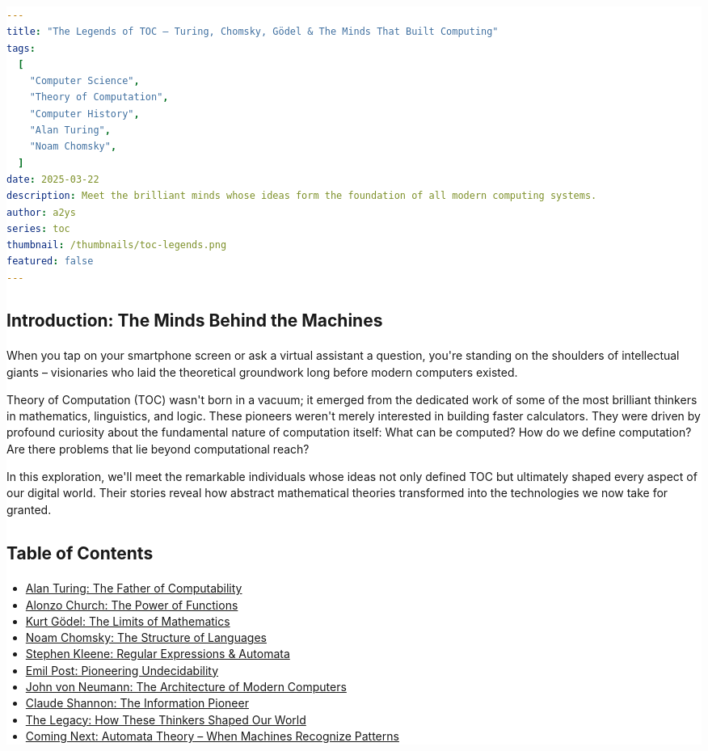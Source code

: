 ```yaml
---
title: "The Legends of TOC – Turing, Chomsky, Gödel & The Minds That Built Computing"
tags:
  [
    "Computer Science",
    "Theory of Computation",
    "Computer History",
    "Alan Turing",
    "Noam Chomsky",
  ]
date: 2025-03-22
description: Meet the brilliant minds whose ideas form the foundation of all modern computing systems.
author: a2ys
series: toc
thumbnail: /thumbnails/toc-legends.png
featured: false
---
```


## Introduction: The Minds Behind the Machines

When you tap on your smartphone screen or ask a virtual assistant a question, you're standing on the shoulders of intellectual giants – visionaries who laid the theoretical groundwork long before modern computers existed.

Theory of Computation (TOC) wasn't born in a vacuum; it emerged from the dedicated work of some of the most brilliant thinkers in mathematics, linguistics, and logic. These pioneers weren't merely interested in building faster calculators. They were driven by profound curiosity about the fundamental nature of computation itself: What can be computed? How do we define computation? Are there problems that lie beyond computational reach?

In this exploration, we'll meet the remarkable individuals whose ideas not only defined TOC but ultimately shaped every aspect of our digital world. Their stories reveal how abstract mathematical theories transformed into the technologies we now take for granted.

## Table of Contents

- [Alan Turing: The Father of Computability](#alan-turing-the-father-of-computability)
- [Alonzo Church: The Power of Functions](#alonzo-church-the-power-of-functions)
- [Kurt Gödel: The Limits of Mathematics](#kurt-gödel-the-limits-of-mathematics)
- [Noam Chomsky: The Structure of Languages](#noam-chomsky-the-structure-of-languages)
- [Stephen Kleene: Regular Expressions & Automata](#stephen-kleene-regular-expressions--automata)
- [Emil Post: Pioneering Undecidability](#emil-post-pioneering-undecidability)
- [John von Neumann: The Architecture of Modern Computers](#john-von-neumann-the-architecture-of-modern-computers)
- [Claude Shannon: The Information Pioneer](#claude-shannon-the-information-pioneer)
- [The Legacy: How These Thinkers Shaped Our World](#the-legacy-how-these-thinkers-shaped-our-world)
- [Coming Next: Automata Theory – When Machines Recognize Patterns](#coming-next-automata-theory--when-machines-recognize-patterns)
